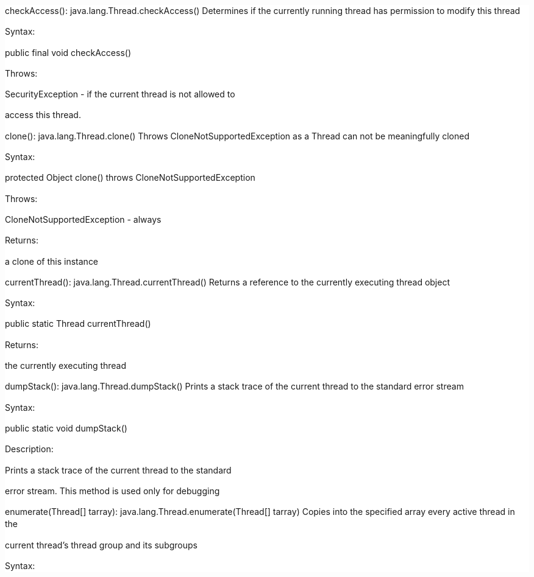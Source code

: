 

checkAccess(): java.lang.Thread.checkAccess() Determines if the currently running thread has permission to modify this thread

Syntax:

public final void checkAccess()

Throws:

SecurityException - if the current thread is not allowed to 

access this thread.

clone(): java.lang.Thread.clone() Throws CloneNotSupportedException as a Thread can not be meaningfully cloned

Syntax:

protected Object clone() throws CloneNotSupportedException

Throws:



CloneNotSupportedException - always

Returns:

a clone of this instance

currentThread(): java.lang.Thread.currentThread() Returns a reference to the currently executing thread object

Syntax:

public static Thread currentThread()

Returns:

the currently executing thread



dumpStack(): java.lang.Thread.dumpStack() Prints a stack trace of the current thread to the standard error stream

Syntax:

public static void dumpStack()

Description:

Prints a stack trace of the current thread to the standard

error stream. This method is used only for debugging



enumerate(Thread[] tarray): java.lang.Thread.enumerate(Thread[] tarray) Copies into the specified array every active thread in the 

current thread’s thread group and its subgroups


Syntax:
